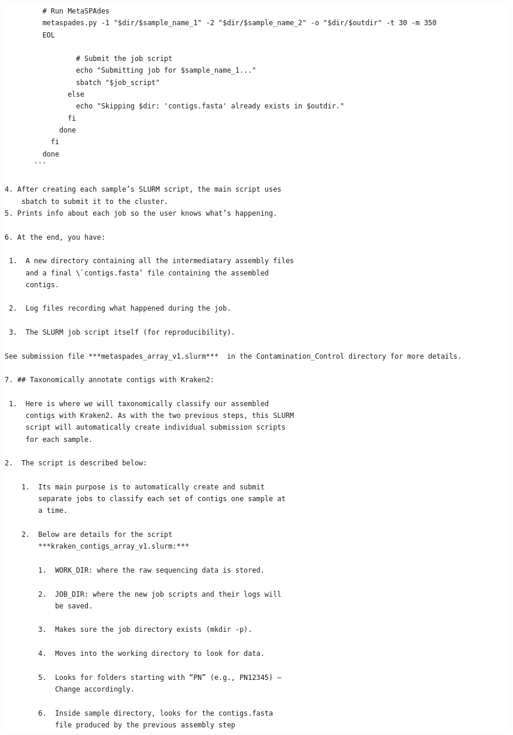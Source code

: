    ```
            # Run MetaSPAdes
            metaspades.py -1 "$dir/$sample_name_1" -2 "$dir/$sample_name_2" -o "$dir/$outdir" -t 30 -m 350
            EOL
            
                    # Submit the job script
                    echo "Submitting job for $sample_name_1..."
                    sbatch "$job_script"
                  else
                    echo "Skipping $dir: 'contigs.fasta' already exists in $outdir."
                  fi
                done
              fi
            done
          ```

   4. After creating each sample’s SLURM script, the main script uses
       sbatch to submit it to the cluster.
   5. Prints info about each job so the user knows what’s happening.

   6. At the end, you have:

    1.  A new directory containing all the intermediatary assembly files
        and a final \`contigs.fasta’ file containing the assembled
        contigs.

    2.  Log files recording what happened during the job.

    3.  The SLURM job script itself (for reproducibility).

See submission file ***metaspades_array_v1.slurm***  in the Contamination_Control directory for more details.

7. ## Taxonomically annotate contigs with Kraken2:

    1.  Here is where we will taxonomically classify our assembled
        contigs with Kraken2. As with the two previous steps, this SLURM
        script will automatically create individual submission scripts
        for each sample.

   2.  The script is described below:

       1.  Its main purpose is to automatically create and submit
           separate jobs to classify each set of contigs one sample at
           a time.

       2.  Below are details for the script
           ***kraken_contigs_array_v1.slurm:***

           1.  WORK_DIR: where the raw sequencing data is stored.

           2.  JOB_DIR: where the new job scripts and their logs will
               be saved.

           3.  Makes sure the job directory exists (mkdir -p).

           4.  Moves into the working directory to look for data.

           5.  Looks for folders starting with “PN” (e.g., PN12345) –
               Change accordingly.

           6.  Inside sample directory, looks for the contigs.fasta
               file produced by the previous assembly step
   ```